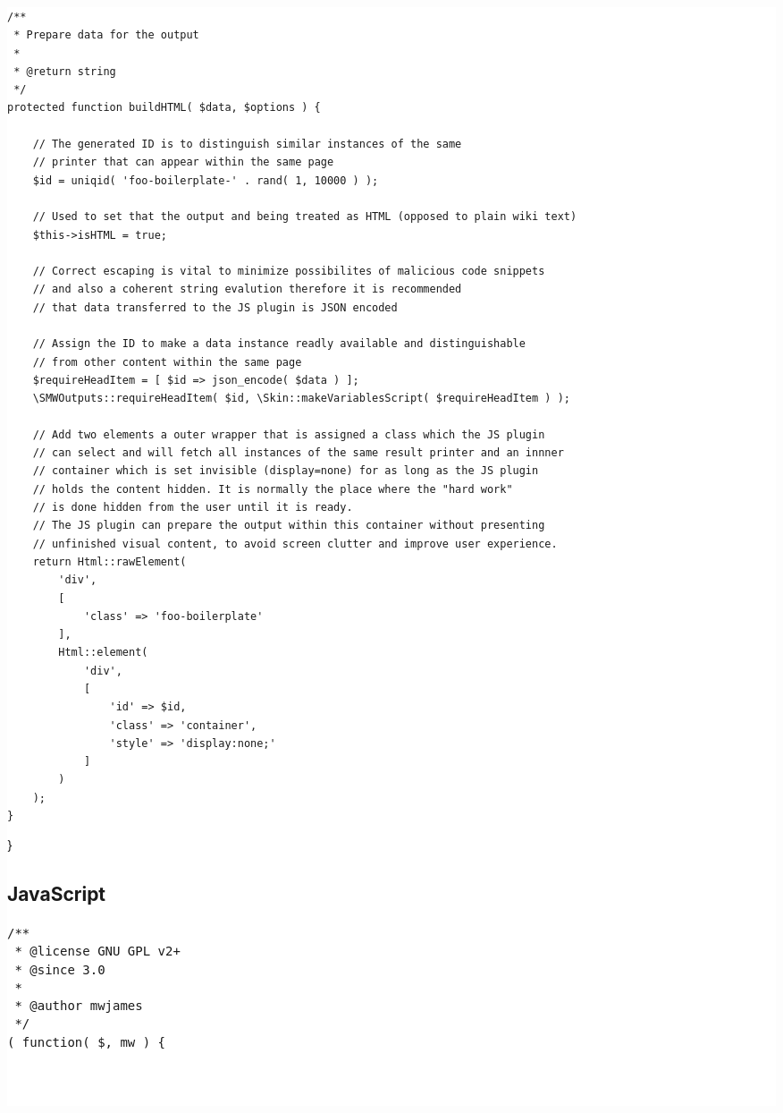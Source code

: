 	/**
	 * Prepare data for the output
	 *
	 * @return string
	 */
	protected function buildHTML( $data, $options ) {

		// The generated ID is to distinguish similar instances of the same
		// printer that can appear within the same page
		$id = uniqid( 'foo-boilerplate-' . rand( 1, 10000 ) );

		// Used to set that the output and being treated as HTML (opposed to plain wiki text)
		$this->isHTML = true;

		// Correct escaping is vital to minimize possibilites of malicious code snippets
		// and also a coherent string evalution therefore it is recommended
		// that data transferred to the JS plugin is JSON encoded

		// Assign the ID to make a data instance readly available and distinguishable
		// from other content within the same page
		$requireHeadItem = [ $id => json_encode( $data ) ];
		\SMWOutputs::requireHeadItem( $id, \Skin::makeVariablesScript( $requireHeadItem ) );

		// Add two elements a outer wrapper that is assigned a class which the JS plugin
		// can select and will fetch all instances of the same result printer and an innner
		// container which is set invisible (display=none) for as long as the JS plugin
		// holds the content hidden. It is normally the place where the "hard work"
		// is done hidden from the user until it is ready.
		// The JS plugin can prepare the output within this container without presenting
		// unfinished visual content, to avoid screen clutter and improve user experience.
		return Html::rawElement(
			'div',
			[
				'class' => 'foo-boilerplate'
			],
			Html::element(
				'div',
				[
					'id' => $id,
					'class' => 'container',
					'style' => 'display:none;'
				]
			)
		);
	}

}
</pre>

## JavaScript

<pre>
/**
 * @license GNU GPL v2+
 * @since 3.0
 *
 * @author mwjames
 */
( function( $, mw ) {
